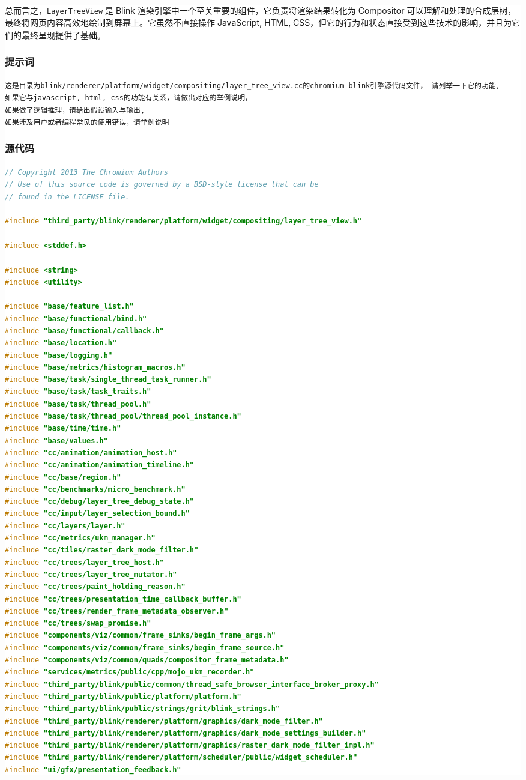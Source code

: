 总而言之，`LayerTreeView` 是 Blink 渲染引擎中一个至关重要的组件，它负责将渲染结果转化为 Compositor 可以理解和处理的合成层树，最终将网页内容高效地绘制到屏幕上。它虽然不直接操作 JavaScript, HTML, CSS，但它的行为和状态直接受到这些技术的影响，并且为它们的最终呈现提供了基础。

### 提示词
```
这是目录为blink/renderer/platform/widget/compositing/layer_tree_view.cc的chromium blink引擎源代码文件， 请列举一下它的功能, 
如果它与javascript, html, css的功能有关系，请做出对应的举例说明，
如果做了逻辑推理，请给出假设输入与输出,
如果涉及用户或者编程常见的使用错误，请举例说明
```

### 源代码
```cpp
// Copyright 2013 The Chromium Authors
// Use of this source code is governed by a BSD-style license that can be
// found in the LICENSE file.

#include "third_party/blink/renderer/platform/widget/compositing/layer_tree_view.h"

#include <stddef.h>

#include <string>
#include <utility>

#include "base/feature_list.h"
#include "base/functional/bind.h"
#include "base/functional/callback.h"
#include "base/location.h"
#include "base/logging.h"
#include "base/metrics/histogram_macros.h"
#include "base/task/single_thread_task_runner.h"
#include "base/task/task_traits.h"
#include "base/task/thread_pool.h"
#include "base/task/thread_pool/thread_pool_instance.h"
#include "base/time/time.h"
#include "base/values.h"
#include "cc/animation/animation_host.h"
#include "cc/animation/animation_timeline.h"
#include "cc/base/region.h"
#include "cc/benchmarks/micro_benchmark.h"
#include "cc/debug/layer_tree_debug_state.h"
#include "cc/input/layer_selection_bound.h"
#include "cc/layers/layer.h"
#include "cc/metrics/ukm_manager.h"
#include "cc/tiles/raster_dark_mode_filter.h"
#include "cc/trees/layer_tree_host.h"
#include "cc/trees/layer_tree_mutator.h"
#include "cc/trees/paint_holding_reason.h"
#include "cc/trees/presentation_time_callback_buffer.h"
#include "cc/trees/render_frame_metadata_observer.h"
#include "cc/trees/swap_promise.h"
#include "components/viz/common/frame_sinks/begin_frame_args.h"
#include "components/viz/common/frame_sinks/begin_frame_source.h"
#include "components/viz/common/quads/compositor_frame_metadata.h"
#include "services/metrics/public/cpp/mojo_ukm_recorder.h"
#include "third_party/blink/public/common/thread_safe_browser_interface_broker_proxy.h"
#include "third_party/blink/public/platform/platform.h"
#include "third_party/blink/public/strings/grit/blink_strings.h"
#include "third_party/blink/renderer/platform/graphics/dark_mode_filter.h"
#include "third_party/blink/renderer/platform/graphics/dark_mode_settings_builder.h"
#include "third_party/blink/renderer/platform/graphics/raster_dark_mode_filter_impl.h"
#include "third_party/blink/renderer/platform/scheduler/public/widget_scheduler.h"
#include "ui/gfx/presentation_feedback.h"
```